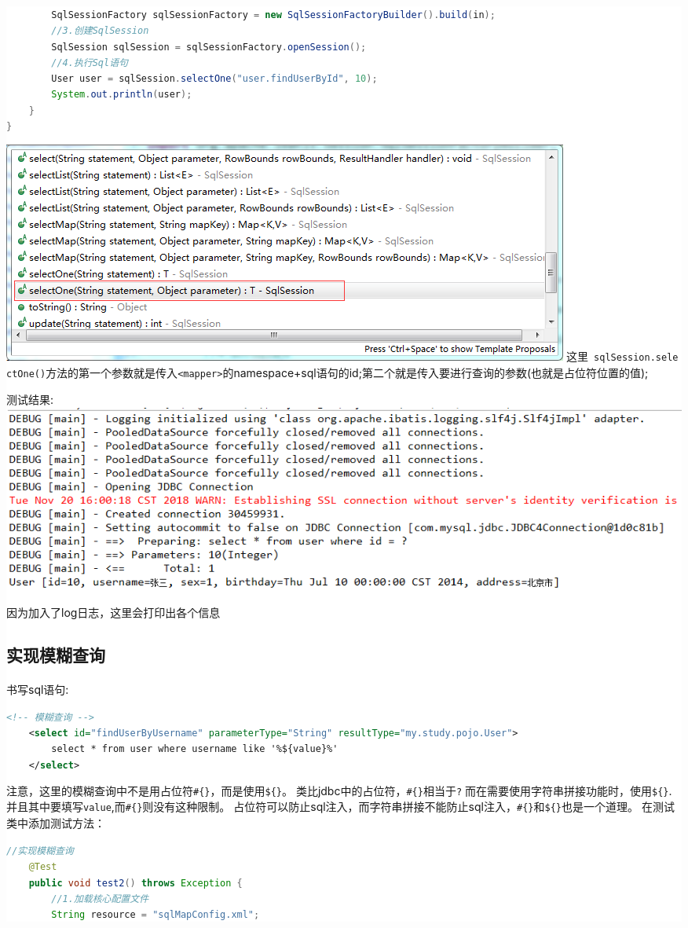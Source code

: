 ```java
		SqlSessionFactory sqlSessionFactory = new SqlSessionFactoryBuilder().build(in);
		//3.创建SqlSession
		SqlSession sqlSession = sqlSessionFactory.openSession();
		//4.执行Sql语句
		User user = sqlSession.selectOne("user.findUserById", 10);
		System.out.println(user);
	}
}
```

![参数](Mybatis学习笔记-一/4.png)
这里` sqlSession.selectOne()`方法的第一个参数就是传入`<mapper>`的namespace+sql语句的id;第二个就是传入要进行查询的参数(也就是占位符位置的值);

测试结果:
![测试结果](Mybatis学习笔记-一/5.png)
因为加入了log日志，这里会打印出各个信息

## 实现模糊查询

书写sql语句:
```xml
<!-- 模糊查询 -->
	<select id="findUserByUsername" parameterType="String" resultType="my.study.pojo.User">
		select * from user where username like '%${value}%'
	</select>
```
注意，这里的模糊查询中不是用占位符`#{}`，而是使用`${}`。
类比jdbc中的占位符，`#{}`相当于`?`
而在需要使用字符串拼接功能时，使用`${}`.并且其中要填写`value`,而`#{}`则没有这种限制。
占位符可以防止sql注入，而字符串拼接不能防止sql注入，`#{}`和`${}`也是一个道理。
在测试类中添加测试方法：
```java
//实现模糊查询
	@Test
	public void test2() throws Exception {
		//1.加载核心配置文件
		String resource = "sqlMapConfig.xml";
```